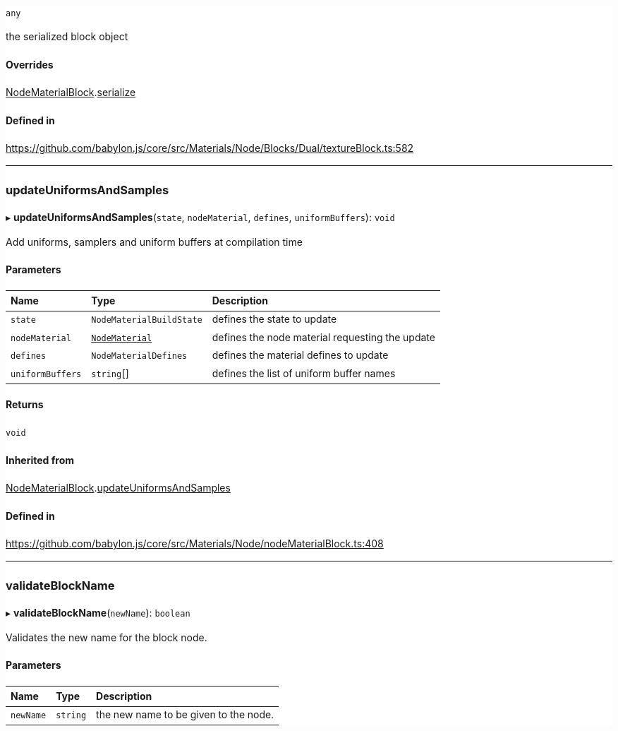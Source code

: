 `any`

the serialized block object

#### Overrides

[NodeMaterialBlock](NodeMaterialBlock.md).[serialize](NodeMaterialBlock.md#serialize)

#### Defined in

https://github.com/babylon.js/core/src/Materials/Node/Blocks/Dual/textureBlock.ts:582

___

### updateUniformsAndSamples

▸ **updateUniformsAndSamples**(`state`, `nodeMaterial`, `defines`, `uniformBuffers`): `void`

Add uniforms, samplers and uniform buffers at compilation time

#### Parameters

| Name | Type | Description |
| :------ | :------ | :------ |
| `state` | `NodeMaterialBuildState` | defines the state to update |
| `nodeMaterial` | [`NodeMaterial`](NodeMaterial.md) | defines the node material requesting the update |
| `defines` | `NodeMaterialDefines` | defines the material defines to update |
| `uniformBuffers` | `string`[] | defines the list of uniform buffer names |

#### Returns

`void`

#### Inherited from

[NodeMaterialBlock](NodeMaterialBlock.md).[updateUniformsAndSamples](NodeMaterialBlock.md#updateuniformsandsamples)

#### Defined in

https://github.com/babylon.js/core/src/Materials/Node/nodeMaterialBlock.ts:408

___

### validateBlockName

▸ **validateBlockName**(`newName`): `boolean`

Validates the new name for the block node.

#### Parameters

| Name | Type | Description |
| :------ | :------ | :------ |
| `newName` | `string` | the new name to be given to the node. |
